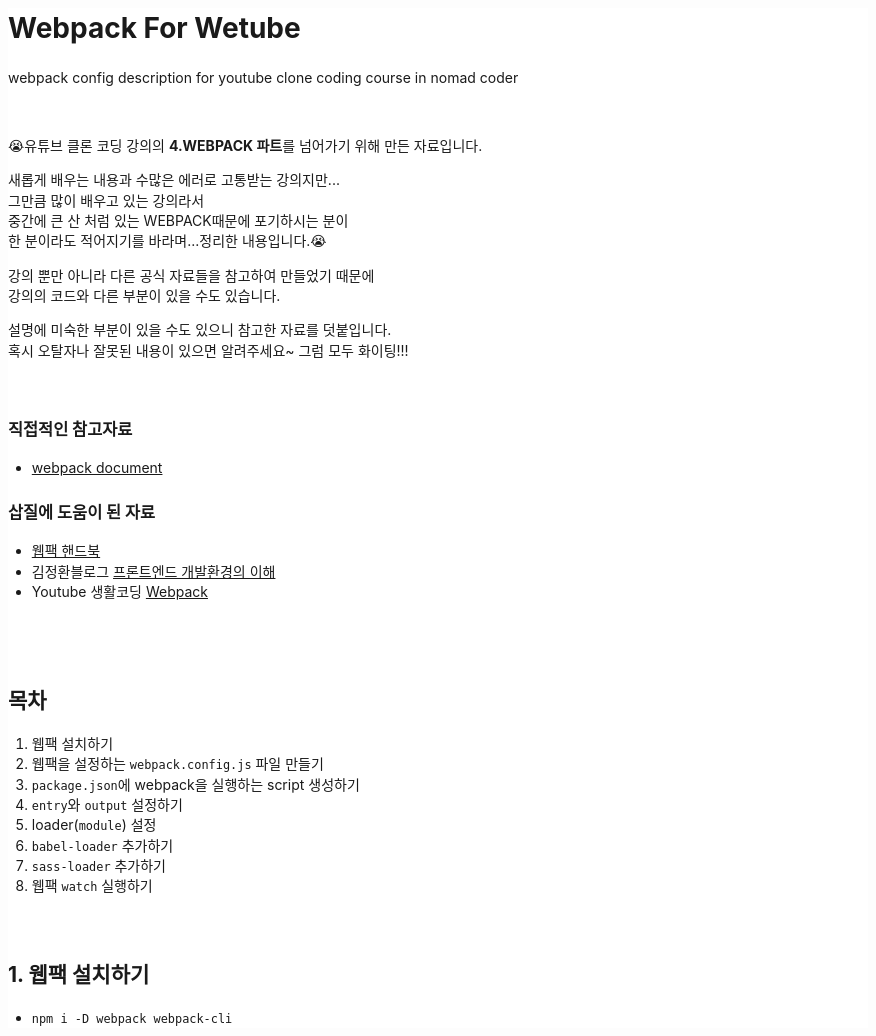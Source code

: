 # Webpack For Wetube

webpack config description for youtube clone coding course in nomad coder

<br>

😭유튜브 클론 코딩 강의의 **4.WEBPACK 파트**를 넘어가기 위해 만든 자료입니다.

새롭게 배우는 내용과 수많은 에러로 고통받는 강의지만...  
그만큼 많이 배우고 있는 강의라서  
중간에 큰 산 처럼 있는 WEBPACK때문에 포기하시는 분이  
한 분이라도 적어지기를 바라며...정리한 내용입니다.😭

강의 뿐만 아니라 다른 공식 자료들을 참고하여 만들었기 때문에  
강의의 코드와 다른 부분이 있을 수도 있습니다.

설명에 미숙한 부분이 있을 수도 있으니 참고한 자료를 덧붙입니다.  
혹시 오탈자나 잘못된 내용이 있으면 알려주세요~
그럼 모두 화이팅!!!

<br>

### 직접적인 참고자료

- [webpack document](https://webpack.js.org/concepts/)

### 삽질에 도움이 된 자료

- [웹팩 핸드북](https://joshua1988.github.io/webpack-guide/guide.html)
- 김정환블로그 [프론트엔드 개발환경의 이해](https://jeonghwan-kim.github.io/series/2019/12/10/frontend-dev-env-webpack-basic.html)
- Youtube 생활코딩 [Webpack](https://www.youtube.com/watch?v=cp_MeXO2fLg&list=PLuHgQVnccGMChcT9IKopFDoAIoTA-03DA)

<br>
<br>

## 목차

1. 웹팩 설치하기
2. 웹팩을 설정하는 `webpack.config.js` 파일 만들기
3. `package.json`에 webpack을 실행하는 script 생성하기
4. `entry`와 `output` 설정하기
5. loader(`module`) 설정
6. `babel-loader` 추가하기
7. `sass-loader` 추가하기
8. 웹팩 `watch` 실행하기

<br>

## 1. 웹팩 설치하기

- `npm i -D webpack webpack-cli`
